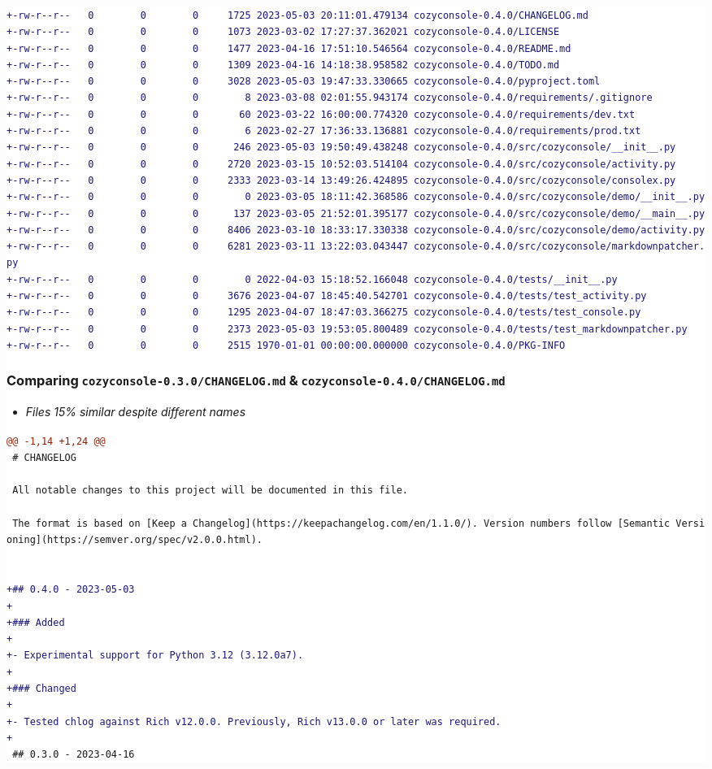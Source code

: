 ```diff
+-rw-r--r--   0        0        0     1725 2023-05-03 20:11:01.479134 cozyconsole-0.4.0/CHANGELOG.md
+-rw-r--r--   0        0        0     1073 2023-03-02 17:27:37.362021 cozyconsole-0.4.0/LICENSE
+-rw-r--r--   0        0        0     1477 2023-04-16 17:51:10.546564 cozyconsole-0.4.0/README.md
+-rw-r--r--   0        0        0     1309 2023-04-16 14:18:38.958582 cozyconsole-0.4.0/TODO.md
+-rw-r--r--   0        0        0     3028 2023-05-03 19:47:33.330665 cozyconsole-0.4.0/pyproject.toml
+-rw-r--r--   0        0        0        8 2023-03-08 02:01:55.943174 cozyconsole-0.4.0/requirements/.gitignore
+-rw-r--r--   0        0        0       60 2023-03-22 16:00:00.774320 cozyconsole-0.4.0/requirements/dev.txt
+-rw-r--r--   0        0        0        6 2023-02-27 17:36:33.136881 cozyconsole-0.4.0/requirements/prod.txt
+-rw-r--r--   0        0        0      246 2023-05-03 19:50:49.438248 cozyconsole-0.4.0/src/cozyconsole/__init__.py
+-rw-r--r--   0        0        0     2720 2023-03-15 10:52:03.514104 cozyconsole-0.4.0/src/cozyconsole/activity.py
+-rw-r--r--   0        0        0     2333 2023-03-14 13:49:26.424895 cozyconsole-0.4.0/src/cozyconsole/consolex.py
+-rw-r--r--   0        0        0        0 2023-03-05 18:11:42.368586 cozyconsole-0.4.0/src/cozyconsole/demo/__init__.py
+-rw-r--r--   0        0        0      137 2023-03-05 21:52:01.395177 cozyconsole-0.4.0/src/cozyconsole/demo/__main__.py
+-rw-r--r--   0        0        0     8406 2023-03-10 18:33:17.330338 cozyconsole-0.4.0/src/cozyconsole/demo/activity.py
+-rw-r--r--   0        0        0     6281 2023-03-11 13:22:03.043447 cozyconsole-0.4.0/src/cozyconsole/markdownpatcher.py
+-rw-r--r--   0        0        0        0 2022-04-03 15:18:52.166048 cozyconsole-0.4.0/tests/__init__.py
+-rw-r--r--   0        0        0     3676 2023-04-07 18:45:40.542701 cozyconsole-0.4.0/tests/test_activity.py
+-rw-r--r--   0        0        0     1295 2023-04-07 18:47:03.366275 cozyconsole-0.4.0/tests/test_console.py
+-rw-r--r--   0        0        0     2373 2023-05-03 19:53:05.800489 cozyconsole-0.4.0/tests/test_markdownpatcher.py
+-rw-r--r--   0        0        0     2515 1970-01-01 00:00:00.000000 cozyconsole-0.4.0/PKG-INFO
```

### Comparing `cozyconsole-0.3.0/CHANGELOG.md` & `cozyconsole-0.4.0/CHANGELOG.md`

 * *Files 15% similar despite different names*

```diff
@@ -1,14 +1,24 @@
 # CHANGELOG
 
 All notable changes to this project will be documented in this file.
 
 The format is based on [Keep a Changelog](https://keepachangelog.com/en/1.1.0/). Version numbers follow [Semantic Versioning](https://semver.org/spec/v2.0.0.html).
 
 
+## 0.4.0 - 2023-05-03
+
+### Added
+
+- Experimental support for Python 3.12 (3.12.0a7).
+
+### Changed
+
+- Tested chlog against Rich v12.0.0. Previously, Rich v13.0.0 or later was required.
+
 ## 0.3.0 - 2023-04-16
```